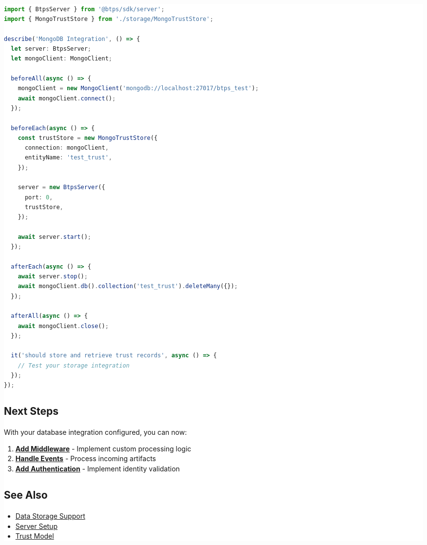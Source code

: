 ```typescript
import { BtpsServer } from '@btps/sdk/server';
import { MongoTrustStore } from './storage/MongoTrustStore';

describe('MongoDB Integration', () => {
  let server: BtpsServer;
  let mongoClient: MongoClient;

  beforeAll(async () => {
    mongoClient = new MongoClient('mongodb://localhost:27017/btps_test');
    await mongoClient.connect();
  });

  beforeEach(async () => {
    const trustStore = new MongoTrustStore({
      connection: mongoClient,
      entityName: 'test_trust',
    });

    server = new BtpsServer({
      port: 0,
      trustStore,
    });

    await server.start();
  });

  afterEach(async () => {
    await server.stop();
    await mongoClient.db().collection('test_trust').deleteMany({});
  });

  afterAll(async () => {
    await mongoClient.close();
  });

  it('should store and retrieve trust records', async () => {
    // Test your storage integration
  });
});
```

## Next Steps

With your database integration configured, you can now:

1. **[Add Middleware](./middlewares.md)** - Implement custom processing logic
2. **[Handle Events](./eventHandlers.md)** - Process incoming artifacts
3. **[Add Authentication](./authenticationSupport.md)** - Implement identity validation

## See Also

- [Data Storage Support](./dataStorageSupport.md)
- [Server Setup](./setup.md)
- [Trust Model](../../protocol/trustRecord.md)
